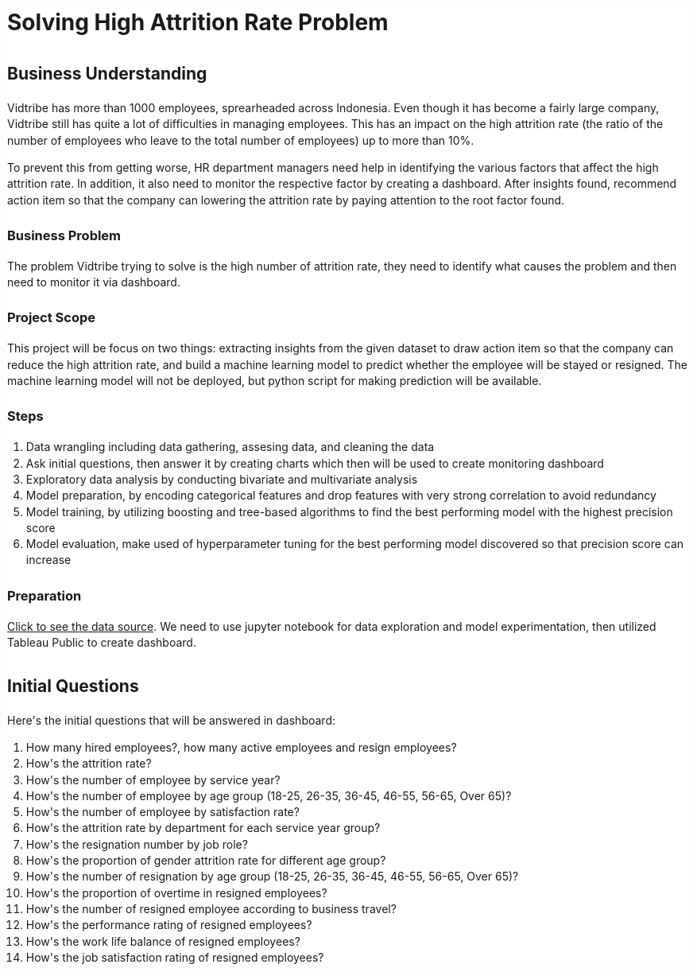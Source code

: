 # Solving High Attrition Rate Problem

## Business Understanding

Vidtribe has more than 1000 employees, sprearheaded across Indonesia. Even though it has become a fairly large company, Vidtribe still has quite a lot of difficulties in managing employees. This has an impact on the high attrition rate (the ratio of the number of employees who leave to the total number of employees) up to more than 10%.

To prevent this from getting worse, HR department managers need help in identifying the various factors that affect the high attrition rate. In addition, it also need to monitor the respective factor by creating a dashboard. After insights found, recommend action item so that the company can lowering the attrition rate by paying attention to the root factor found.

### Business Problem

The problem Vidtribe trying to solve is the high number of attrition rate, they need to identify what causes the problem and then need to monitor it via dashboard.

### Project Scope

This project will be focus on two things: extracting insights from the given dataset to draw action item so that the company can reduce the high attrition rate, and build a machine learning model to predict whether the employee will be stayed or resigned. The machine learning model will not be deployed, but python script for making prediction will be available.

### Steps

1. Data wrangling including data gathering, assesing data, and cleaning the data
2. Ask initial questions, then answer it by creating charts which then will be used to create monitoring dashboard
3. Exploratory data analysis by conducting bivariate and multivariate analysis
4. Model preparation, by encoding categorical features and drop features with very strong correlation to avoid redundancy
5. Model training, by utilizing boosting and tree-based algorithms to find the best performing model with the highest precision score
6. Model evaluation, make used of hyperparameter tuning for the best performing model discovered so that precision score can increase 

### Preparation

[Click to see the data source](https://github.com/dicodingacademy/dicoding_dataset/tree/main/employee). We need to use jupyter notebook for data exploration and model experimentation, then utilized Tableau Public to create dashboard.

## Initial Questions
Here's the initial questions that will be answered in dashboard:

1. How many hired employees?, how many active employees and resign employees?
2. How's the attrition rate?
3. How's the number of employee by service year?
4. How's the number of employee by age group (18-25, 26-35, 36-45, 46-55, 56-65, Over 65)? 
5. How's the number of employee by satisfaction rate?
6. How's the attrition rate by department for each service year group?
7. How's the resignation number by job role?
8. How's the proportion of gender attrition rate for different age group?
10. How's the number of resignation by age group (18-25, 26-35, 36-45, 46-55, 56-65, Over 65)?
11. How's the proportion of overtime in resigned employees?
8. How's the number of resigned employee according to business travel?
9. How's the performance rating of resigned employees?
10. How's the work life balance of resigned employees?
11. How's the job satisfaction rating of resigned employees?
